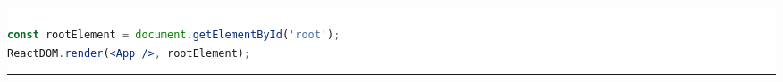 ```jsx

const rootElement = document.getElementById('root');
ReactDOM.render(<App />, rootElement);
```

---